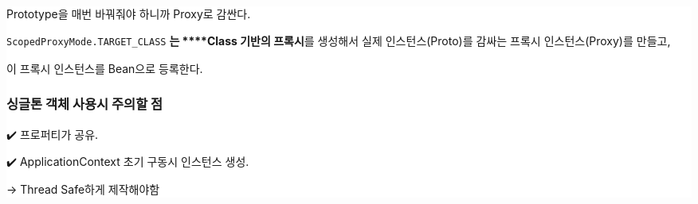 Prototype을 매번 바꿔줘야 하니까 Proxy로 감싼다.

`ScopedProxyMode.TARGET_CLASS` **는 ****Class 기반의 프록시**를 생성해서 실제 인스턴스(Proto)를 감싸는 프록시 인스턴스(Proxy)를 만들고,

이 프록시 인스턴스를 Bean으로 등록한다.

### 싱글톤 객체 사용시 주의할 점

✔️ 프로퍼티가 공유.

✔️ ApplicationContext 초기 구동시 인스턴스 생성.

→ Thread Safe하게 제작해야함